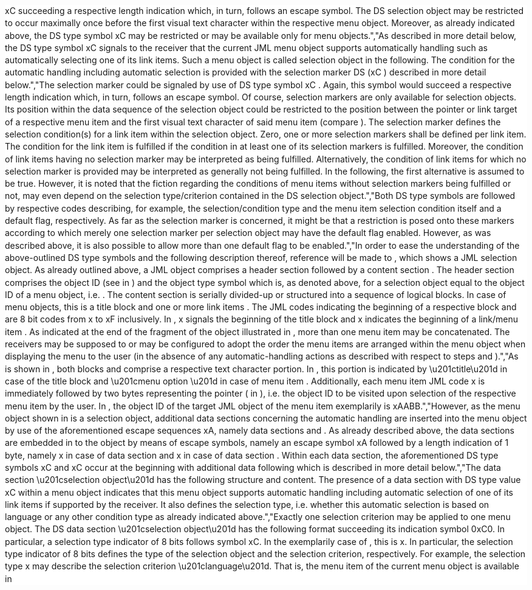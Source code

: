 xC succeeding a respective length indication which, in turn, follows an escape symbol. The DS selection object may be restricted to occur maximally once before the first visual text character within the respective menu object. Moreover, as already indicated above, the DS type symbol xC may be restricted or may be available only for menu objects.","As described in more detail below, the DS type symbol xC signals to the receiver that the current JML menu object supports automatically handling such as automatically selecting one of its link items. Such a menu object is called selection object in the following. The condition for the automatic handling including automatic selection is provided with the selection marker DS (xC ) described in more detail below.","The selection marker could be signaled by use of DS type symbol xC . Again, this symbol would succeed a respective length indication which, in turn, follows an escape symbol. Of course, selection markers are only available for selection objects. Its position within the data sequence of the selection object could be restricted to the position between the pointer or link target of a respective menu item and the first visual text character of said menu item (compare ). The selection marker defines the selection condition(s) for a link item within the selection object. Zero, one or more selection markers shall be defined per link item. The condition for the link item is fulfilled if the condition in at least one of its selection markers is fulfilled. Moreover, the condition of link items having no selection marker may be interpreted as being fulfilled. Alternatively, the condition of link items for which no selection marker is provided may be interpreted as generally not being fulfilled. In the following, the first alternative is assumed to be true. However, it is noted that the fiction regarding the conditions of menu items without selection markers being fulfilled or not, may even depend on the selection type\/criterion contained in the DS selection object.","Both DS type symbols are followed by respective codes describing, for example, the selection\/condition type and the menu item selection condition itself and a default flag, respectively. As far as the selection marker is concerned, it might be that a restriction is posed onto these markers according to which merely one selection marker per selection object may have the default flag enabled. However, as was described above, it is also possible to allow more than one default flag to be enabled.","In order to ease the understanding of the above-outlined DS type symbols and the following description thereof, reference will be made to , which shows a JML selection object. As already outlined above, a JML object comprises a header section  followed by a content section . The header section comprises the object ID (see in ) and the object type symbol which is, as denoted above, for a selection object equal to the object ID of a menu object, i.e. . The content section  is serially divided-up or structured into a sequence of logical blocks. In case of menu objects, this is a title block and one or more link items . The JML codes indicating the beginning of a respective block and are 8 bit codes from x to xF inclusively. In , x signals the beginning of the title block and x indicates the beginning of a link\/menu item . As indicated at the end of the fragment of the object illustrated in , more than one menu item may be concatenated. The receivers may be supposed to or may be configured to adopt the order the menu items are arranged within the menu object when displaying the menu to the user (in the absence of any automatic-handling actions as described with respect to steps  and ).","As is shown in , both blocks and comprise a respective text character portion. In , this portion is indicated by \u201ctitle\u201d in case of the title block and \u201cmenu option \u201d in case of menu item . Additionally, each menu item JML code x is immediately followed by two bytes representing the pointer ( in ), i.e. the object ID to be visited upon selection of the respective menu item by the user. In , the object ID of the target JML object of the menu item exemplarily is xAABB.","However, as the menu object shown in  is a selection object, additional data sections concerning the automatic handling are inserted into the menu object by use of the aforementioned escape sequences xA, namely data sections  and . As already described above, the data sections are embedded in to the object by means of escape symbols, namely an escape symbol xA followed by a length indication of 1 byte, namely x in case of data section  and x in case of data section . Within each data section, the aforementioned DS type symbols xC and xC occur at the beginning with additional data following which is described in more detail below.","The data section \u201cselection object\u201d  has the following structure and content. The presence of a data section  with DS type value xC within a menu object indicates that this menu object supports automatic handling including automatic selection of one of its link items if supported by the receiver. It also defines the selection type, i.e. whether this automatic selection is based on language or any other condition type as already indicated above.","Exactly one selection criterion may be applied to one menu object. The DS data section \u201cselection object\u201d has the following format succeeding its indication symbol 0xC0. In particular, a selection type indicator of 8 bits follows symbol xC. In the exemplarily case of , this is x. In particular, the selection type indicator  of 8 bits defines the type of the selection object and the selection criterion, respectively. For example, the selection type x may describe the selection criterion \u201clanguage\u201d. That is, the menu item of the current menu object is available in
